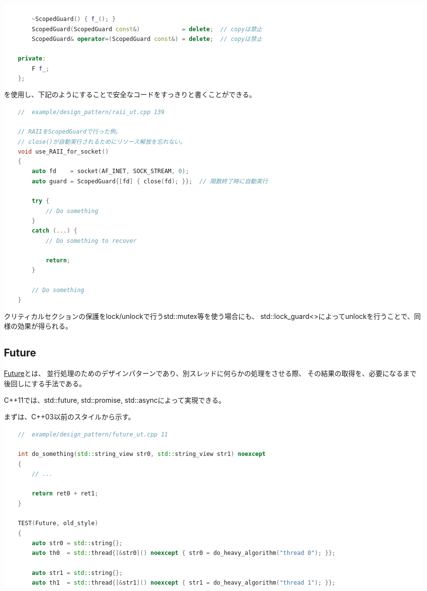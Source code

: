```cpp

        ~ScopedGuard() { f_(); }
        ScopedGuard(ScopedGuard const&)            = delete;  // copyは禁止
        ScopedGuard& operator=(ScopedGuard const&) = delete;  // copyは禁止

    private:
        F f_;
    };
```

を使用し、下記のようにすることで安全なコードをすっきりと書くことができる。

```cpp
    //  example/design_pattern/raii_ut.cpp 139

    // RAIIをScopedGuardで行った例。
    // close()が自動実行されるためにリソース解放を忘れない。
    void use_RAII_for_socket()
    {
        auto fd    = socket(AF_INET, SOCK_STREAM, 0);
        auto guard = ScopedGuard{[fd] { close(fd); }};  // 関数終了時に自動実行

        try {
            // Do something
        }
        catch (...) {
            // Do something to recover

            return;
        }

        // Do something
    }
```

クリティカルセクションの保護をlock/unlockで行うstd::mutex等を使う場合にも、
std::lock_guard<>によってunlockを行うことで、同様の効果が得られる。


## Future <a id="SS_3_11"></a>
[Future](https://ja.wikipedia.org/wiki/Future_%E3%83%91%E3%82%BF%E3%83%BC%E3%83%B3)とは、
並行処理のためのデザインパターンであり、別スレッドに何らかの処理をさせる際、
その結果の取得を、必要になるまで後回しにする手法である。

C++11では、std::future, std::promise, std::asyncによって実現できる。

まずは、C++03以前のスタイルから示す。

```cpp
    //  example/design_pattern/future_ut.cpp 11

    int do_something(std::string_view str0, std::string_view str1) noexcept
    {
        // ...

        return ret0 + ret1;
    }

    TEST(Future, old_style)
    {
        auto str0 = std::string{};
        auto th0  = std::thread{[&str0]() noexcept { str0 = do_heavy_algorithm("thread 0"); }};

        auto str1 = std::string{};
        auto th1  = std::thread{[&str1]() noexcept { str1 = do_heavy_algorithm("thread 1"); }};

```